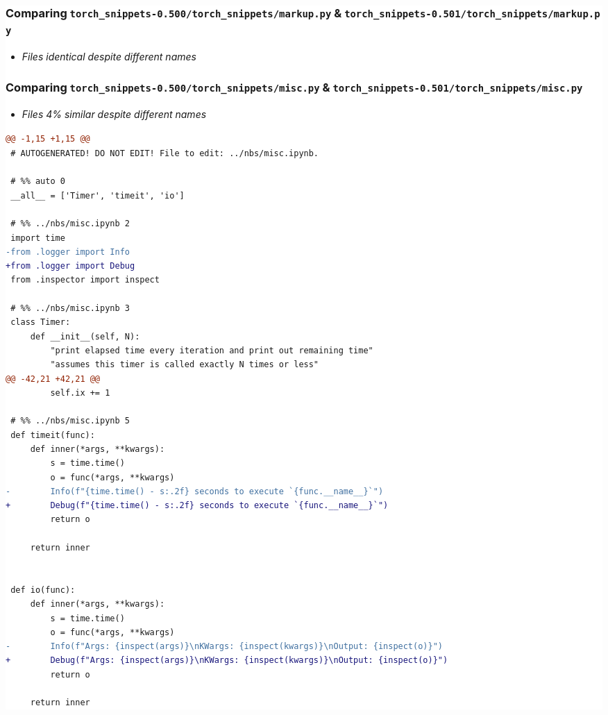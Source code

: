 ### Comparing `torch_snippets-0.500/torch_snippets/markup.py` & `torch_snippets-0.501/torch_snippets/markup.py`

 * *Files identical despite different names*

### Comparing `torch_snippets-0.500/torch_snippets/misc.py` & `torch_snippets-0.501/torch_snippets/misc.py`

 * *Files 4% similar despite different names*

```diff
@@ -1,15 +1,15 @@
 # AUTOGENERATED! DO NOT EDIT! File to edit: ../nbs/misc.ipynb.
 
 # %% auto 0
 __all__ = ['Timer', 'timeit', 'io']
 
 # %% ../nbs/misc.ipynb 2
 import time
-from .logger import Info
+from .logger import Debug
 from .inspector import inspect
 
 # %% ../nbs/misc.ipynb 3
 class Timer:
     def __init__(self, N):
         "print elapsed time every iteration and print out remaining time"
         "assumes this timer is called exactly N times or less"
@@ -42,21 +42,21 @@
         self.ix += 1
 
 # %% ../nbs/misc.ipynb 5
 def timeit(func):
     def inner(*args, **kwargs):
         s = time.time()
         o = func(*args, **kwargs)
-        Info(f"{time.time() - s:.2f} seconds to execute `{func.__name__}`")
+        Debug(f"{time.time() - s:.2f} seconds to execute `{func.__name__}`")
         return o
 
     return inner
 
 
 def io(func):
     def inner(*args, **kwargs):
         s = time.time()
         o = func(*args, **kwargs)
-        Info(f"Args: {inspect(args)}\nKWargs: {inspect(kwargs)}\nOutput: {inspect(o)}")
+        Debug(f"Args: {inspect(args)}\nKWargs: {inspect(kwargs)}\nOutput: {inspect(o)}")
         return o
 
     return inner
```

